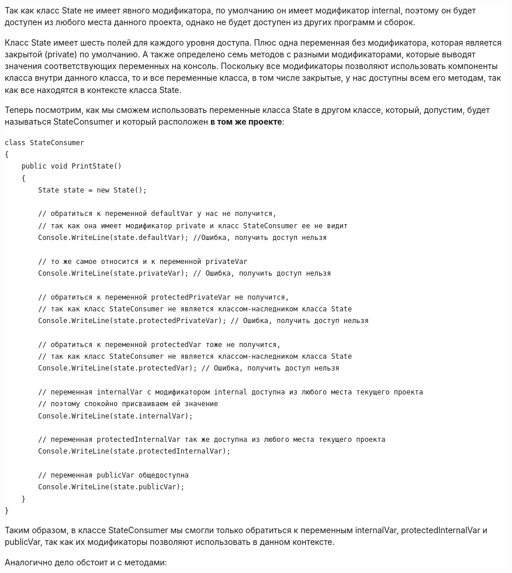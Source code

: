 Так как класс State не имеет явного модификатора, по умолчанию он имеет модификатор internal, поэтому он будет доступен из любого места данного проекта, однако не будет доступен из других программ и сборок.

Класс State имеет шесть полей для каждого уровня доступа. Плюс одна переменная без модификатора, которая является закрытой (private) по умолчанию. А также определено семь методов с разными модификаторами, которые выводят значения соответствующих переменных на консоль. Поскольку все модификаторы позволяют использовать компоненты класса внутри данного класса, то и все переменные класса, в том числе закрытые, у нас доступны всем его методам, так как все находятся в контексте класса State.

Теперь посмотрим, как мы сможем использовать переменные класса State в другом классе, который, допустим, будет называться StateConsumer и который расположен **в том же проекте**:

```Csharp
class StateConsumer
{
    public void PrintState()
    {
        State state = new State();
 
        // обратиться к переменной defaultVar у нас не получится,
        // так как она имеет модификатор private и класс StateConsumer ее не видит
        Console.WriteLine(state.defaultVar); //Ошибка, получить доступ нельзя
 
        // то же самое относится и к переменной privateVar
        Console.WriteLine(state.privateVar); // Ошибка, получить доступ нельзя
 
        // обратиться к переменной protectedPrivateVar не получится,
        // так как класс StateConsumer не является классом-наследником класса State
        Console.WriteLine(state.protectedPrivateVar); // Ошибка, получить доступ нельзя
 
        // обратиться к переменной protectedVar тоже не получится,
        // так как класс StateConsumer не является классом-наследником класса State
        Console.WriteLine(state.protectedVar); // Ошибка, получить доступ нельзя
 
        // переменная internalVar с модификатором internal доступна из любого места текущего проекта
        // поэтому спокойно присваиваем ей значение
        Console.WriteLine(state.internalVar);
 
        // переменная protectedInternalVar так же доступна из любого места текущего проекта
        Console.WriteLine(state.protectedInternalVar);
 
        // переменная publicVar общедоступна
        Console.WriteLine(state.publicVar);
    }
}
```

Таким образом, в классе StateConsumer мы смогли только обратиться к переменным internalVar, protectedInternalVar и publicVar, так как их модификаторы позволяют использовать в данном контексте.

Аналогично дело обстоит и с методами:
